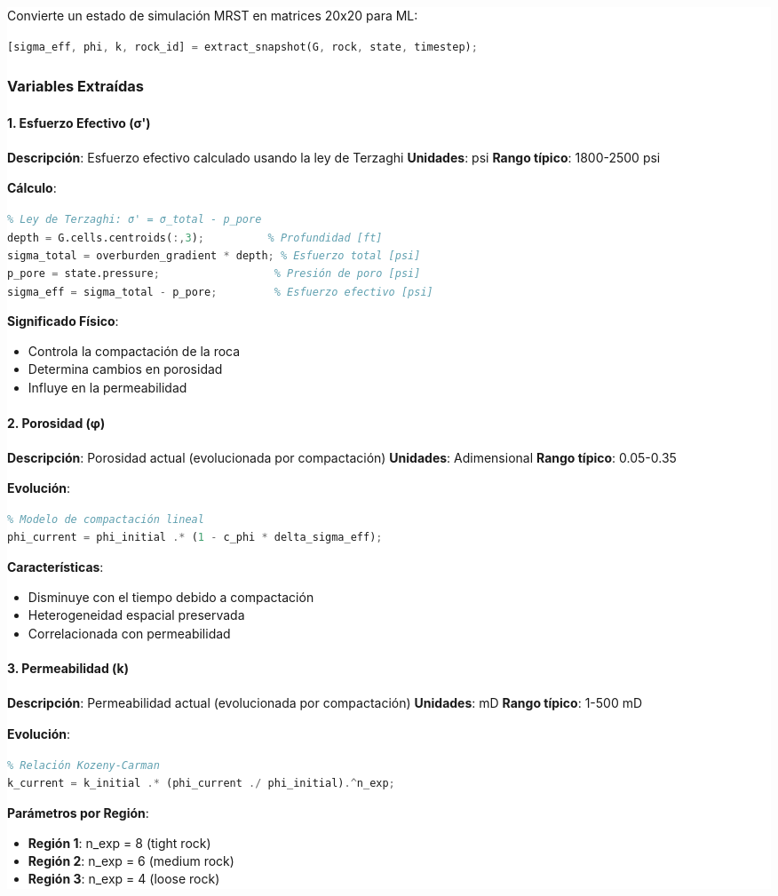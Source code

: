 Convierte un estado de simulación MRST en matrices 20x20 para ML:

```octave
[sigma_eff, phi, k, rock_id] = extract_snapshot(G, rock, state, timestep);
```

### Variables Extraídas

#### 1. Esfuerzo Efectivo (σ')
**Descripción**: Esfuerzo efectivo calculado usando la ley de Terzaghi
**Unidades**: psi
**Rango típico**: 1800-2500 psi

**Cálculo**:
```octave
% Ley de Terzaghi: σ' = σ_total - p_pore
depth = G.cells.centroids(:,3);          % Profundidad [ft]
sigma_total = overburden_gradient * depth; % Esfuerzo total [psi]
p_pore = state.pressure;                  % Presión de poro [psi]
sigma_eff = sigma_total - p_pore;         % Esfuerzo efectivo [psi]
```

**Significado Físico**:
- Controla la compactación de la roca
- Determina cambios en porosidad
- Influye en la permeabilidad

#### 2. Porosidad (φ)
**Descripción**: Porosidad actual (evolucionada por compactación)
**Unidades**: Adimensional
**Rango típico**: 0.05-0.35

**Evolución**:
```octave
% Modelo de compactación lineal
phi_current = phi_initial .* (1 - c_phi * delta_sigma_eff);
```

**Características**:
- Disminuye con el tiempo debido a compactación
- Heterogeneidad espacial preservada
- Correlacionada con permeabilidad

#### 3. Permeabilidad (k)
**Descripción**: Permeabilidad actual (evolucionada por compactación)
**Unidades**: mD
**Rango típico**: 1-500 mD

**Evolución**:
```octave
% Relación Kozeny-Carman
k_current = k_initial .* (phi_current ./ phi_initial).^n_exp;
```

**Parámetros por Región**:
- **Región 1**: n_exp = 8 (tight rock)
- **Región 2**: n_exp = 6 (medium rock)
- **Región 3**: n_exp = 4 (loose rock)
